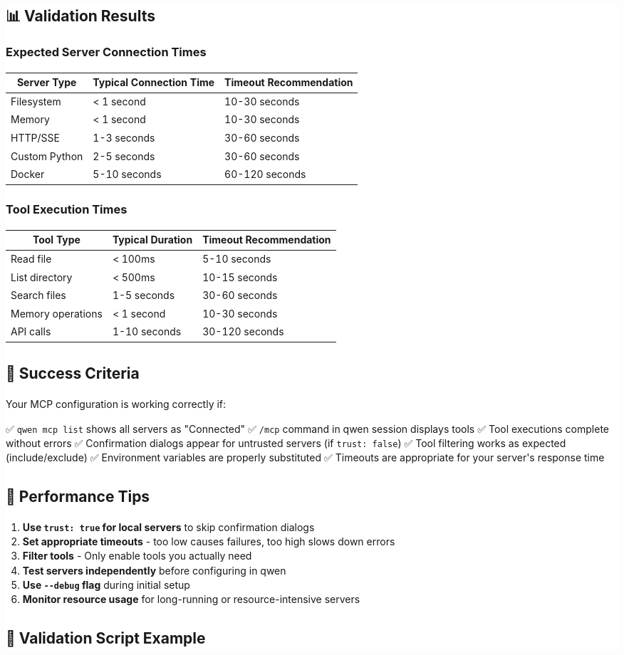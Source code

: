## 📊 Validation Results

### Expected Server Connection Times

| Server Type | Typical Connection Time | Timeout Recommendation |
|-------------|------------------------|------------------------|
| Filesystem  | < 1 second            | 10-30 seconds         |
| Memory      | < 1 second            | 10-30 seconds         |
| HTTP/SSE    | 1-3 seconds           | 30-60 seconds         |
| Custom Python | 2-5 seconds         | 30-60 seconds         |
| Docker      | 5-10 seconds          | 60-120 seconds        |

### Tool Execution Times

| Tool Type         | Typical Duration | Timeout Recommendation |
|-------------------|-----------------|------------------------|
| Read file         | < 100ms         | 5-10 seconds          |
| List directory    | < 500ms         | 10-15 seconds         |
| Search files      | 1-5 seconds     | 30-60 seconds         |
| Memory operations | < 1 second      | 10-30 seconds         |
| API calls         | 1-10 seconds    | 30-120 seconds        |

## 🎯 Success Criteria

Your MCP configuration is working correctly if:

✅ `qwen mcp list` shows all servers as "Connected"
✅ `/mcp` command in qwen session displays tools
✅ Tool executions complete without errors
✅ Confirmation dialogs appear for untrusted servers (if `trust: false`)
✅ Tool filtering works as expected (include/exclude)
✅ Environment variables are properly substituted
✅ Timeouts are appropriate for your server's response time

## 🚀 Performance Tips

1. **Use `trust: true` for local servers** to skip confirmation dialogs
2. **Set appropriate timeouts** - too low causes failures, too high slows down errors
3. **Filter tools** - Only enable tools you actually need
4. **Test servers independently** before configuring in qwen
5. **Use `--debug` flag** during initial setup
6. **Monitor resource usage** for long-running or resource-intensive servers

## 📝 Validation Script Example
